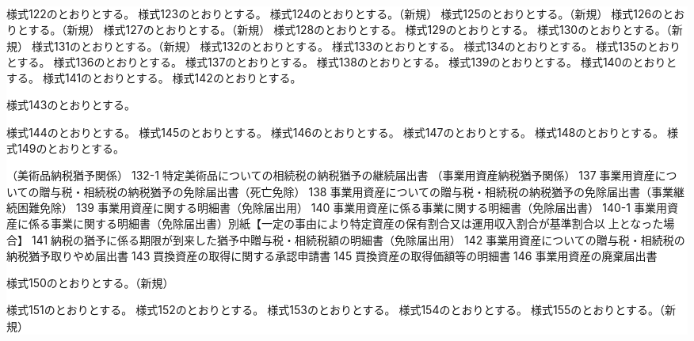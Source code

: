 様式122のとおりとする。
様式123のとおりとする。
様式124のとおりとする。（新規）
様式125のとおりとする。（新規）
様式126のとおりとする。（新規）
様式127のとおりとする。（新規）
様式128のとおりとする。
様式129のとおりとする。
様式130のとおりとする。（新規）
様式131のとおりとする。（新規）
様式132のとおりとする。
様式133のとおりとする。
様式134のとおりとする。
様式135のとおりとする。
様式136のとおりとする。
様式137のとおりとする。
様式138のとおりとする。
様式139のとおりとする。
様式140のとおりとする。
様式141のとおりとする。
様式142のとおりとする。

様式143のとおりとする。

様式144のとおりとする。
様式145のとおりとする。
様式146のとおりとする。
様式147のとおりとする。
様式148のとおりとする。
様式149のとおりとする。



（美術品納税猶予関係）
 132-1 特定美術品についての相続税の納税猶予の継続届出書
（事業用資産納税猶予関係）
137 事業用資産についての贈与税・相続税の納税猶予の免除届出書（死亡免除）
138 事業用資産についての贈与税・相続税の納税猶予の免除届出書（事業継続困難免除）
139 事業用資産に関する明細書（免除届出用）
140 事業用資産に係る事業に関する明細書（免除届出書）
140-1 事業用資産に係る事業に関する明細書（免除届出書）別紙【一定の事由により特定資産の保有割合又は運用収入割合が基準割合以
上となった場合】
141 納税の猶予に係る期限が到来した猶予中贈与税・相続税額の明細書（免除届出用）
142 事業用資産についての贈与税・相続税の納税猶予取りやめ届出書
143 買換資産の取得に関する承認申請書
145 買換資産の取得価額等の明細書
146 事業用資産の廃棄届出書

様式150のとおりとする。（新規）

様式151のとおりとする。
様式152のとおりとする。
様式153のとおりとする。
様式154のとおりとする。
様式155のとおりとする。（新規）
